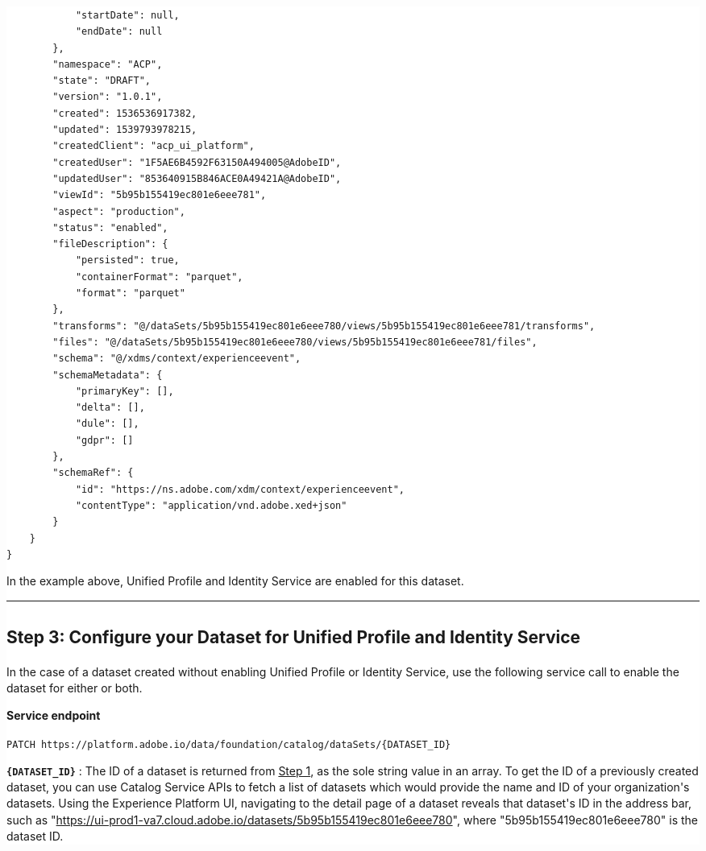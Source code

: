 ```
            "startDate": null,
            "endDate": null
        },
        "namespace": "ACP",
        "state": "DRAFT",
        "version": "1.0.1",
        "created": 1536536917382,
        "updated": 1539793978215,
        "createdClient": "acp_ui_platform",
        "createdUser": "1F5AE6B4592F63150A494005@AdobeID",
        "updatedUser": "853640915B846ACE0A49421A@AdobeID",
        "viewId": "5b95b155419ec801e6eee781",
        "aspect": "production",
        "status": "enabled",
        "fileDescription": {
            "persisted": true,
            "containerFormat": "parquet",
            "format": "parquet"
        },
        "transforms": "@/dataSets/5b95b155419ec801e6eee780/views/5b95b155419ec801e6eee781/transforms",
        "files": "@/dataSets/5b95b155419ec801e6eee780/views/5b95b155419ec801e6eee781/files",
        "schema": "@/xdms/context/experienceevent",
        "schemaMetadata": {
            "primaryKey": [],
            "delta": [],
            "dule": [],
            "gdpr": []
        },
        "schemaRef": {
            "id": "https://ns.adobe.com/xdm/context/experienceevent",
            "contentType": "application/vnd.adobe.xed+json"
        }
    }
}
```

In the example above, Unified Profile and Identity Service are enabled for this dataset.

---

## Step 3: Configure your Dataset for Unified Profile and Identity Service

In the case of a dataset created without enabling Unified Profile or Identity Service, use the following service call to enable the dataset for either or both. 

__Service endpoint__

`PATCH https://platform.adobe.io/data/foundation/catalog/dataSets/{DATASET_ID}`

__`{DATASET_ID}`__ : The ID of a dataset is returned from [Step 1](#step-1-create-a-dataset), as the sole string value in an array. To get the ID of a previously created dataset, you can use Catalog Service APIs to fetch a list of datasets which would provide the name and ID of your organization's datasets. Using the Experience Platform UI, navigating to the detail page of a dataset reveals that dataset's ID in the address bar, such as "https://ui-prod1-va7.cloud.adobe.io/datasets/5b95b155419ec801e6eee780", where "5b95b155419ec801e6eee780" is the dataset ID.
